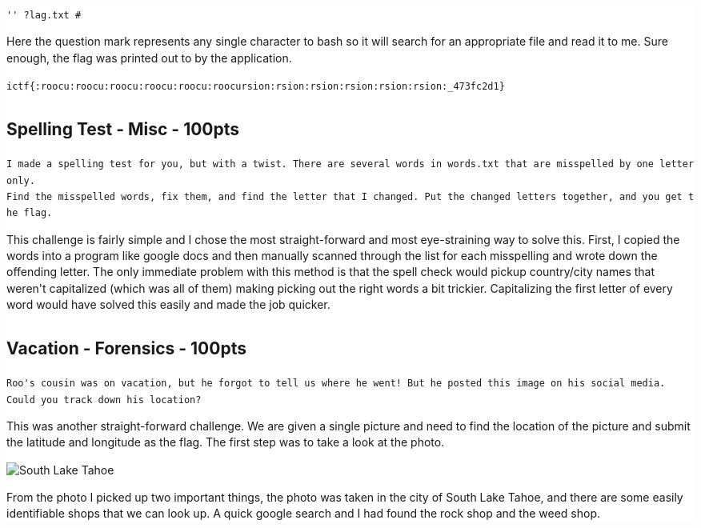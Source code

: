     '' ?lag.txt #

Here the question mark represents any single character to bash so it will search for an appropriate file and read it to me.
Sure enough, the flag was printed out to by the application.

    ictf{:roocu:roocu:roocu:roocu:roocu:roocursion:rsion:rsion:rsion:rsion:rsion:_473fc2d1}

## Spelling Test - Misc - 100pts

```
I made a spelling test for you, but with a twist. There are several words in words.txt that are misspelled by one letter only.
Find the misspelled words, fix them, and find the letter that I changed. Put the changed letters together, and you get the flag.
```

This challenge is fairly simple and I chose the most straight-forward and most eye-straining way to solve this.
First, I copied the words into a program like google docs and then manually scanned through the list for each misspelling
and wrote down the offending letter. The only immediate problem with this method is that the spell check would pickup
country/city names that weren't capitalized (which was all of them) making picking out the right words a bit trickier.
Capitalizing the first letter of every word would have solved this easily and made the job quicker.

## Vacation - Forensics - 100pts

```
Roo's cousin was on vacation, but he forgot to tell us where he went! But he posted this image on his social media.
Could you track down his location?
```

This was another straight-forward challenge. We are given a single picture and need to find the location of the picture
and submit the latitude and longitude as the flag. The first step was to take a look at the photo.

![South Lake Tahoe](/assets/2021-ICTF/vacation.jpg)

From the photo I picked up two important things, the photo was taken in the city of South Lake Tahoe, and there are
some easily identifiable shops that we can look up. A quick google search and I had found the rock shop and the weed shop.
